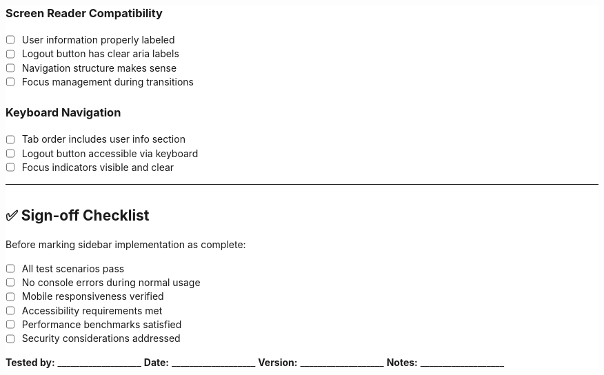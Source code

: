 ### Screen Reader Compatibility
- [ ] User information properly labeled
- [ ] Logout button has clear aria labels
- [ ] Navigation structure makes sense
- [ ] Focus management during transitions

### Keyboard Navigation
- [ ] Tab order includes user info section
- [ ] Logout button accessible via keyboard
- [ ] Focus indicators visible and clear

---

## ✅ Sign-off Checklist

Before marking sidebar implementation as complete:

- [ ] All test scenarios pass
- [ ] No console errors during normal usage
- [ ] Mobile responsiveness verified
- [ ] Accessibility requirements met
- [ ] Performance benchmarks satisfied
- [ ] Security considerations addressed

**Tested by:** ___________________
**Date:** ___________________
**Version:** ___________________
**Notes:** ___________________
